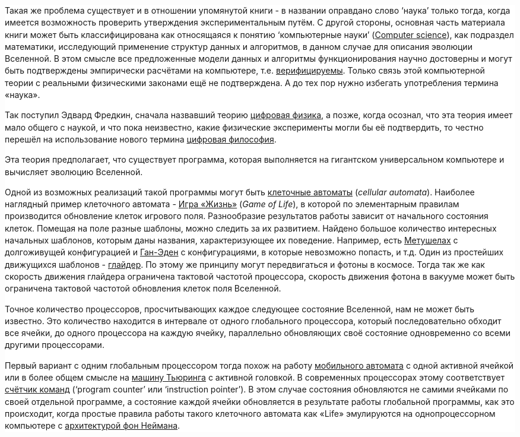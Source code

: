 Такая же проблема существует и в отношении упомянутой книги - в названии
оправдано слово ‘наука’ только тогда, когда имеется возможность проверить
утверждения экспериментальным путём.  С другой стороны, основная часть материала
книги может быть классифицирована как относящаяся к понятию ‘компьютерные науки’
([Computer science](https://en.wikipedia.org/wiki/Computer_science)),
как подраздел математики, исследующий применение структур данных и алгоритмов,
в данном случае для описания эволюции Вселенной.
В этом смысле все предложенные модели данных и алгоритмы функционирования
научно достоверны и могут быть подтверждены эмпирически расчётами на компьютере,
т.е. [верифицируемы](https://ru.wikipedia.org/wiki/Верификация).
Только связь этой компьютерной теории с реальными физическими законами ещё не подтверждена.
А до тех пор нужно избегать употребления термина «наука».

Так поступил Эдвард Фредкин, сначала назвавший теорию
[цифровая физика](https://ru.wikipedia.org/wiki/Цифровая_физика),
а позже, когда осознал, что эта теория имеет мало общего с наукой, и что
пока неизвестно, какие физические эксперименты могли бы её подтвердить,
то честно перешёл на использование нового термина
[цифровая философия](https://ru.wikipedia.org/wiki/Цифровая_философия).

Эта теория предполагает, что существует программа, которая
выполняется на гигантском универсальном компьютере и вычисляет
эволюцию Вселенной.    

Одной из возможных реализаций такой программы могут быть
[клеточные автоматы](https://ru.wikipedia.org/wiki/Клеточный_автомат)
(*cellular automata*).
Наиболее наглядный пример клеточного автомата -
[Игра «Жизнь»](https://ru.wikipedia.org/wiki/Игра_«Жизнь») (*Game of Life*),
в которой по элементарным правилам производится обновление клеток игрового поля.
Разнообразие результатов работы зависит от начального состояния клеток.
Помещая на поле разные шаблоны, можно следить за их развитием.
Найдено большое количество интересных начальных шаблонов,
которым даны названия, характеризующее их поведение.  Например, есть
[Метушелах](https://en.wikipedia.org/wiki/Methuselah_(cellular_automaton))
с долгоживущей конфигурацией и
[Ган-Эден](https://ru.wikipedia.org/wiki/Сад_Эдема_(конфигурация_клеточного_автомата))
с конфигурациями, в которые невозможно попасть, и т.д.
Один из простейших движущихся шаблонов -
[глайдер](https://ru.wikipedia.org/wiki/Планер_(конфигурация_клеточного_автомата)).
По этому же принципу могут передвигаться и фотоны в космосе.
Тогда так же как скорость движения глайдера ограничена тактовой частотой процессора,
скорость движения фотона в вакууме может быть ограничена тактовой частотой
обновления клеток поля Вселенной.

Точное количество процессоров, просчитывающих каждое следующее состояние
Вселенной, нам не может быть известно.  Это количество находится в интервале
от одного глобального процессора, который последовательно обходит все ячейки,
до одного процессора на каждую ячейку, параллельно обновляющих своё состояние
одновременно со всеми другими процессорами.

Первый вариант с одним глобальным процессором тогда похож на работу
[мобильного автомата](https://en.wikipedia.org/wiki/Mobile_automaton)
с одной активной ячейкой или в более общем смысле на
[машину Тьюринга](https://ru.wikipedia.org/wiki/Машина_Тьюринга)
с активной головкой.  В современных процессорах этому соответствует
[счётчик команд](https://ru.wikipedia.org/wiki/Счётчик_команд)
(‘program counter’ или ‘instruction pointer’).
В этом случае состояния обновляются не самими ячейками по своей отдельной программе,
а состояние каждой ячейки обновляется в результате работы глобальной программы,
как это происходит, когда простые правила работы такого клеточного автомата как
«Life» эмулируются на однопроцессорном компьютере с
[архитектурой фон Неймана](https://ru.wikipedia.org/wiki/Архитектура_фон_Неймана).
